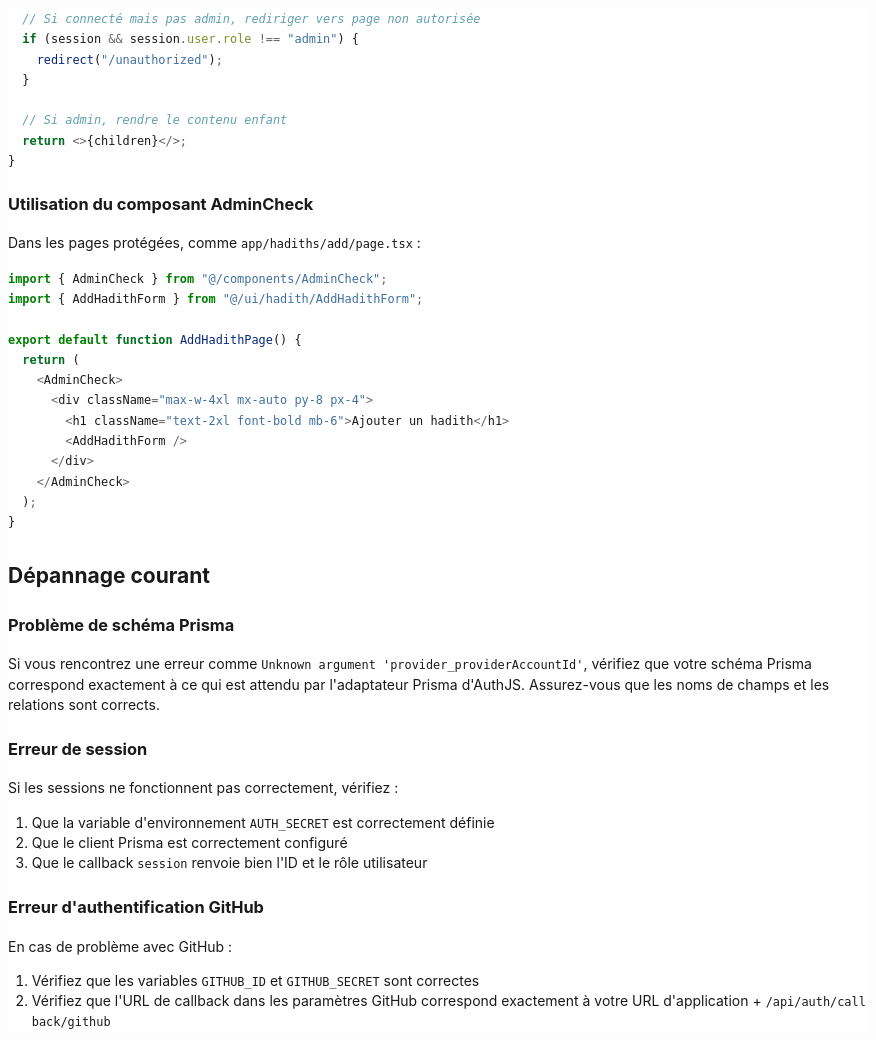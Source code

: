 ```typescript
  // Si connecté mais pas admin, rediriger vers page non autorisée
  if (session && session.user.role !== "admin") {
    redirect("/unauthorized");
  }

  // Si admin, rendre le contenu enfant
  return <>{children}</>;
}
```

### Utilisation du composant AdminCheck

Dans les pages protégées, comme `app/hadiths/add/page.tsx` :

```typescript
import { AdminCheck } from "@/components/AdminCheck";
import { AddHadithForm } from "@/ui/hadith/AddHadithForm";

export default function AddHadithPage() {
  return (
    <AdminCheck>
      <div className="max-w-4xl mx-auto py-8 px-4">
        <h1 className="text-2xl font-bold mb-6">Ajouter un hadith</h1>
        <AddHadithForm />
      </div>
    </AdminCheck>
  );
}
```

## Dépannage courant

### Problème de schéma Prisma

Si vous rencontrez une erreur comme `Unknown argument 'provider_providerAccountId'`, vérifiez que votre schéma Prisma correspond exactement à ce qui est attendu par l'adaptateur Prisma d'AuthJS. Assurez-vous que les noms de champs et les relations sont corrects.

### Erreur de session

Si les sessions ne fonctionnent pas correctement, vérifiez :

1. Que la variable d'environnement `AUTH_SECRET` est correctement définie
2. Que le client Prisma est correctement configuré
3. Que le callback `session` renvoie bien l'ID et le rôle utilisateur

### Erreur d'authentification GitHub

En cas de problème avec GitHub :

1. Vérifiez que les variables `GITHUB_ID` et `GITHUB_SECRET` sont correctes
2. Vérifiez que l'URL de callback dans les paramètres GitHub correspond exactement à votre URL d'application + `/api/auth/callback/github`

